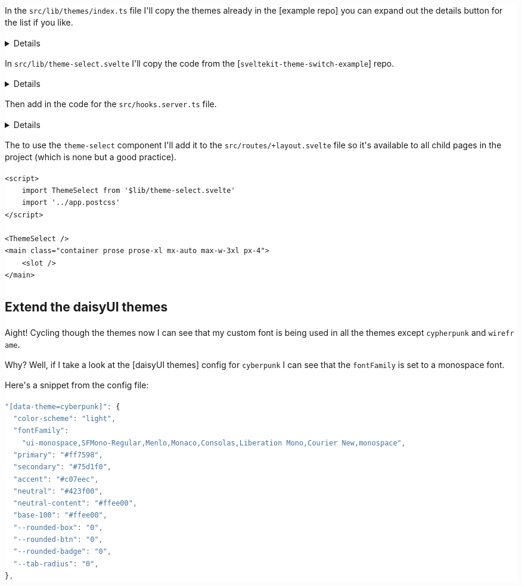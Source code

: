 In the `src/lib/themes/index.ts` file I'll copy the themes already in
the [example repo] you can expand out the details button for the list if
you like.

<Details buttonText="themes.ts" styles="lowercase"></Details>

In `src/lib/theme-select.svelte` I'll copy the code from the
[`sveltekit-theme-switch-example`] repo.

<Details buttonText="theme-select.svelte" styles="lowercase"></Details>

Then add in the code for the `src/hooks.server.ts` file.

<Details buttonText="hooks.server.ts" styles="lowercase"></Details>

The to use the `theme-select` component I'll add it to the
`src/routes/+layout.svelte` file so it's available to all child pages
in the project (which is none but a good practice).

```svelte
<script>
	import ThemeSelect from '$lib/theme-select.svelte'
	import '../app.postcss'
</script>

<ThemeSelect />
<main class="container prose prose-xl mx-auto max-w-3xl px-4">
	<slot />
</main>
```

## Extend the daisyUI themes

Aight! Cycling though the themes now I can see that my custom font is
being used in all the themes except `cypherpunk` and `wireframe`.

Why? Well, if I take a look at the [daisyUI themes] config for `cyberpunk`
I can see that the `fontFamily` is set to a monospace font.

Here's a snippet from the config file:

```js
"[data-theme=cyberpunk]": {
  "color-scheme": "light",
  "fontFamily":
    "ui-monospace,SFMono-Regular,Menlo,Monaco,Consolas,Liberation Mono,Courier New,monospace",
  "primary": "#ff7598",
  "secondary": "#75d1f0",
  "accent": "#c07eec",
  "neutral": "#423f00",
  "neutral-content": "#ffee00",
  "base-100": "#ffee00",
  "--rounded-box": "0",
  "--rounded-btn": "0",
  "--rounded-badge": "0",
  "--tab-radius": "0",
},
```


[daisyUI]: https://daisyui.com/
[fontsource]: https://fontsource.org
[Script Raccoon]: https://scriptraccoon.dev
[final code]: https://github.com/spences10/sveltekit-local-fonts
[pouya]: https://twitter.com/Saadeghi